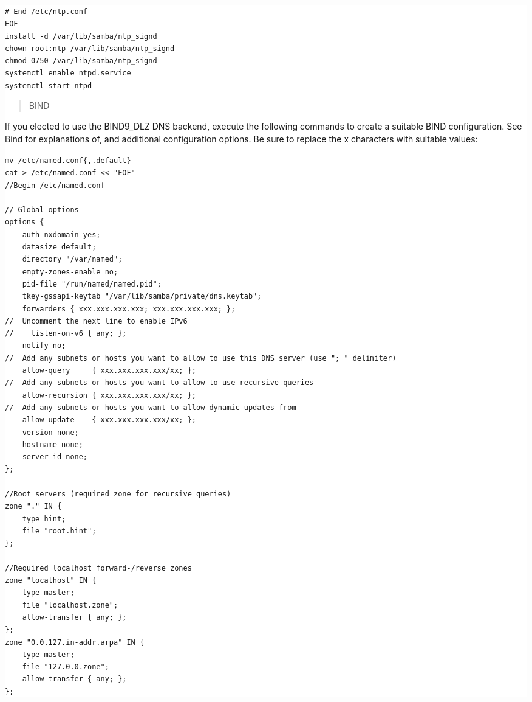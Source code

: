     # End /etc/ntp.conf
    EOF
    install -d /var/lib/samba/ntp_signd
    chown root:ntp /var/lib/samba/ntp_signd
    chmod 0750 /var/lib/samba/ntp_signd
    systemctl enable ntpd.service
    systemctl start ntpd

> BIND

If you elected to use the BIND9_DLZ DNS backend, execute the following
commands to create a suitable BIND configuration. See Bind for
explanations of, and additional configuration options. Be sure to
replace the x characters with suitable values:

    mv /etc/named.conf{,.default}
    cat > /etc/named.conf << "EOF"
    //Begin /etc/named.conf

    // Global options
    options {
        auth-nxdomain yes;
        datasize default;
        directory "/var/named";
        empty-zones-enable no;
        pid-file "/run/named/named.pid";
        tkey-gssapi-keytab "/var/lib/samba/private/dns.keytab";
        forwarders { xxx.xxx.xxx.xxx; xxx.xxx.xxx.xxx; };
    //  Uncomment the next line to enable IPv6
    //    listen-on-v6 { any; };
        notify no;
    //  Add any subnets or hosts you want to allow to use this DNS server (use "; " delimiter)
        allow-query     { xxx.xxx.xxx.xxx/xx; };
    //  Add any subnets or hosts you want to allow to use recursive queries
        allow-recursion { xxx.xxx.xxx.xxx/xx; };
    //  Add any subnets or hosts you want to allow dynamic updates from
        allow-update    { xxx.xxx.xxx.xxx/xx; };
        version none;
        hostname none;
        server-id none;
    };

    //Root servers (required zone for recursive queries)
    zone "." IN {
        type hint;
        file "root.hint";
    };

    //Required localhost forward-/reverse zones
    zone "localhost" IN {
        type master;
        file "localhost.zone";
        allow-transfer { any; };
    };
    zone "0.0.127.in-addr.arpa" IN {
        type master;
        file "127.0.0.zone";
        allow-transfer { any; };
    };
